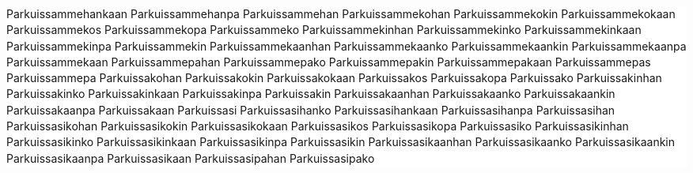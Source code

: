 Parkuissammehankaan
Parkuissammehanpa
Parkuissammehan
Parkuissammekohan
Parkuissammekokin
Parkuissammekokaan
Parkuissammekos
Parkuissammekopa
Parkuissammeko
Parkuissammekinhan
Parkuissammekinko
Parkuissammekinkaan
Parkuissammekinpa
Parkuissammekin
Parkuissammekaanhan
Parkuissammekaanko
Parkuissammekaankin
Parkuissammekaanpa
Parkuissammekaan
Parkuissammepahan
Parkuissammepako
Parkuissammepakin
Parkuissammepakaan
Parkuissammepas
Parkuissammepa
Parkuissakohan
Parkuissakokin
Parkuissakokaan
Parkuissakos
Parkuissakopa
Parkuissako
Parkuissakinhan
Parkuissakinko
Parkuissakinkaan
Parkuissakinpa
Parkuissakin
Parkuissakaanhan
Parkuissakaanko
Parkuissakaankin
Parkuissakaanpa
Parkuissakaan
Parkuissasi
Parkuissasihanko
Parkuissasihankaan
Parkuissasihanpa
Parkuissasihan
Parkuissasikohan
Parkuissasikokin
Parkuissasikokaan
Parkuissasikos
Parkuissasikopa
Parkuissasiko
Parkuissasikinhan
Parkuissasikinko
Parkuissasikinkaan
Parkuissasikinpa
Parkuissasikin
Parkuissasikaanhan
Parkuissasikaanko
Parkuissasikaankin
Parkuissasikaanpa
Parkuissasikaan
Parkuissasipahan
Parkuissasipako